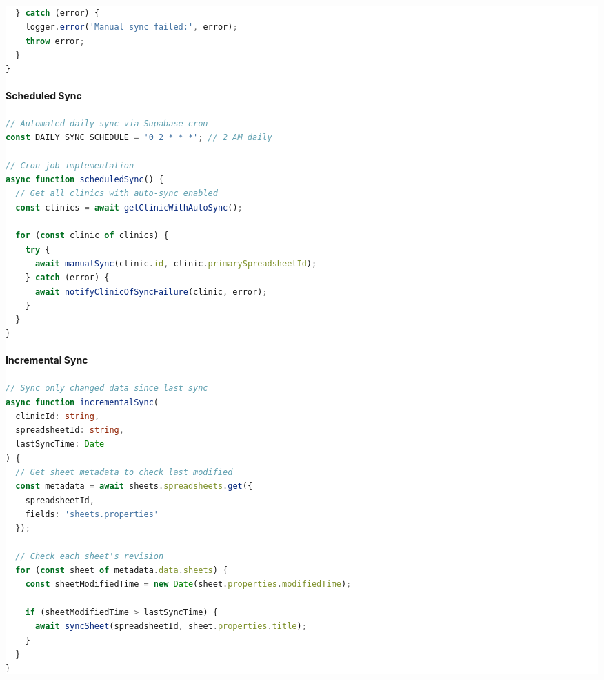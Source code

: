 ```typescript
  } catch (error) {
    logger.error('Manual sync failed:', error);
    throw error;
  }
}
```

#### Scheduled Sync

```typescript
// Automated daily sync via Supabase cron
const DAILY_SYNC_SCHEDULE = '0 2 * * *'; // 2 AM daily

// Cron job implementation
async function scheduledSync() {
  // Get all clinics with auto-sync enabled
  const clinics = await getClinicWithAutoSync();
  
  for (const clinic of clinics) {
    try {
      await manualSync(clinic.id, clinic.primarySpreadsheetId);
    } catch (error) {
      await notifyClinicOfSyncFailure(clinic, error);
    }
  }
}
```

#### Incremental Sync

```typescript
// Sync only changed data since last sync
async function incrementalSync(
  clinicId: string,
  spreadsheetId: string,
  lastSyncTime: Date
) {
  // Get sheet metadata to check last modified
  const metadata = await sheets.spreadsheets.get({
    spreadsheetId,
    fields: 'sheets.properties'
  });
  
  // Check each sheet's revision
  for (const sheet of metadata.data.sheets) {
    const sheetModifiedTime = new Date(sheet.properties.modifiedTime);
    
    if (sheetModifiedTime > lastSyncTime) {
      await syncSheet(spreadsheetId, sheet.properties.title);
    }
  }
}
```
